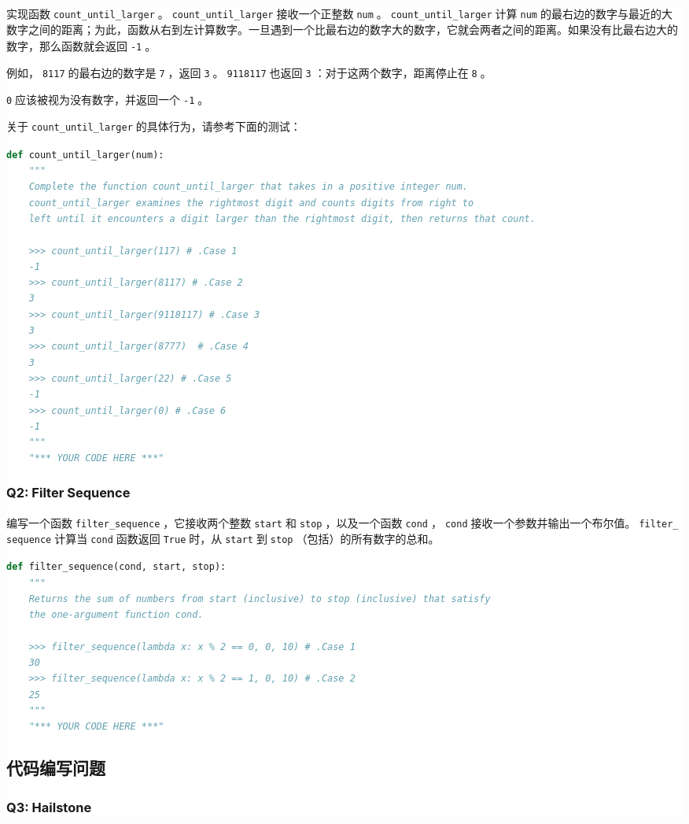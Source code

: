 实现函数 `count_until_larger` 。 `count_until_larger` 接收一个正整数 `num` 。 `count_until_larger` 计算 `num` 的最右边的数字与最近的大数字之间的距离；为此，函数从右到左计算数字。一旦遇到一个比最右边的数字大的数字，它就会两者之间的距离。如果没有比最右边大的数字，那么函数就会返回 `-1` 。

例如， `8117` 的最右边的数字是 `7` ，返回 `3` 。 `9118117` 也返回 `3` ：对于这两个数字，距离停止在 `8` 。

`0` 应该被视为没有数字，并返回一个 `-1` 。

关于 `count_until_larger` 的具体行为，请参考下面的测试：

```py
def count_until_larger(num):
    """
    Complete the function count_until_larger that takes in a positive integer num.
    count_until_larger examines the rightmost digit and counts digits from right to
    left until it encounters a digit larger than the rightmost digit, then returns that count.

    >>> count_until_larger(117) # .Case 1
    -1
    >>> count_until_larger(8117) # .Case 2
    3
    >>> count_until_larger(9118117) # .Case 3
    3
    >>> count_until_larger(8777)  # .Case 4
    3
    >>> count_until_larger(22) # .Case 5
    -1
    >>> count_until_larger(0) # .Case 6
    -1
    """
    "*** YOUR CODE HERE ***"
```

### Q2: Filter Sequence

编写一个函数 `filter_sequence` ，它接收两个整数 `start` 和 `stop` ，以及一个函数 `cond` ， `cond` 接收一个参数并输出一个布尔值。 `filter_sequence` 计算当 `cond` 函数返回 `True` 时，从 `start` 到 `stop` （包括）的所有数字的总和。

```py
def filter_sequence(cond, start, stop):
    """
    Returns the sum of numbers from start (inclusive) to stop (inclusive) that satisfy
    the one-argument function cond.

    >>> filter_sequence(lambda x: x % 2 == 0, 0, 10) # .Case 1
    30
    >>> filter_sequence(lambda x: x % 2 == 1, 0, 10) # .Case 2
    25
    """
    "*** YOUR CODE HERE ***"
```

## 代码编写问题

### Q3: Hailstone
